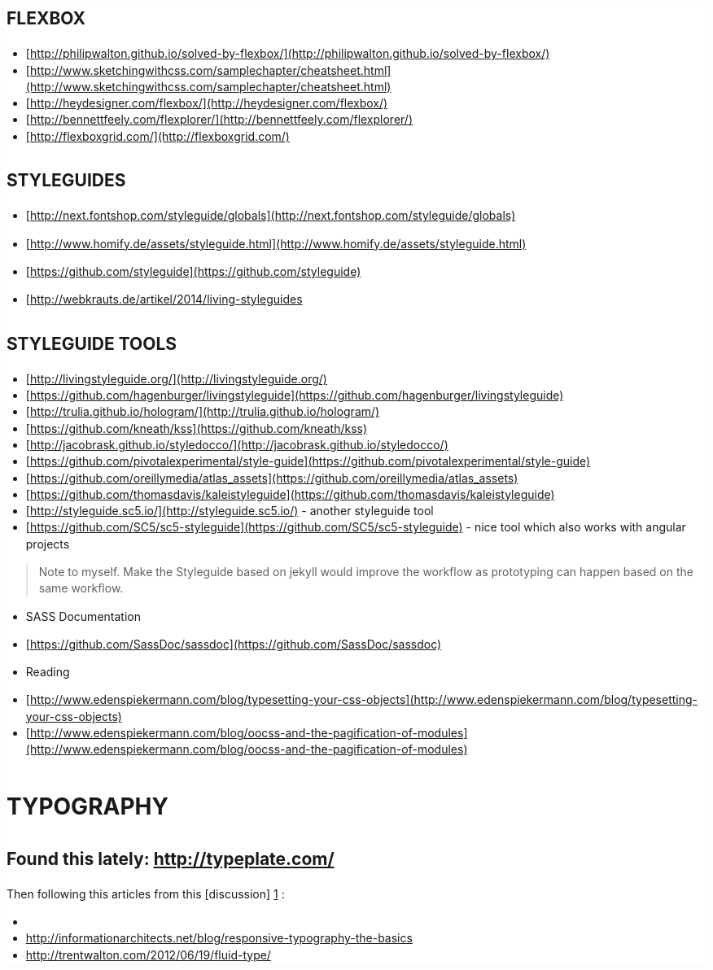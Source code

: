 
## FLEXBOX

- [http://philipwalton.github.io/solved-by-flexbox/](http://philipwalton.github.io/solved-by-flexbox/)
- [http://www.sketchingwithcss.com/samplechapter/cheatsheet.html](http://www.sketchingwithcss.com/samplechapter/cheatsheet.html)
- [http://heydesigner.com/flexbox/](http://heydesigner.com/flexbox/)
- [http://bennettfeely.com/flexplorer/](http://bennettfeely.com/flexplorer/)
- [http://flexboxgrid.com/](http://flexboxgrid.com/)








## STYLEGUIDES

- [http://next.fontshop.com/styleguide/globals](http://next.fontshop.com/styleguide/globals)
- [http://www.homify.de/assets/styleguide.html](http://www.homify.de/assets/styleguide.html)
- [https://github.com/styleguide](https://github.com/styleguide)

- [http://webkrauts.de/artikel/2014/living-styleguides

## STYLEGUIDE TOOLS
- [http://livingstyleguide.org/](http://livingstyleguide.org/)
- [https://github.com/hagenburger/livingstyleguide](https://github.com/hagenburger/livingstyleguide)
- [http://trulia.github.io/hologram/](http://trulia.github.io/hologram/)
- [https://github.com/kneath/kss](https://github.com/kneath/kss)
- [http://jacobrask.github.io/styledocco/](http://jacobrask.github.io/styledocco/)
- [https://github.com/pivotalexperimental/style-guide](https://github.com/pivotalexperimental/style-guide)
- [https://github.com/oreillymedia/atlas_assets](https://github.com/oreillymedia/atlas_assets)
- [https://github.com/thomasdavis/kaleistyleguide](https://github.com/thomasdavis/kaleistyleguide)
- [http://styleguide.sc5.io/](http://styleguide.sc5.io/) - another styleguide tool
- [https://github.com/SC5/sc5-styleguide](https://github.com/SC5/sc5-styleguide) - nice tool which also works with angular projects

> Note to myself. Make the Styleguide based on jekyll would improve the workflow as prototyping can happen based on the same workflow.

* SASS Documentation
- [https://github.com/SassDoc/sassdoc](https://github.com/SassDoc/sassdoc)

* Reading
- [http://www.edenspiekermann.com/blog/typesetting-your-css-objects](http://www.edenspiekermann.com/blog/typesetting-your-css-objects)
- [http://www.edenspiekermann.com/blog/oocss-and-the-pagification-of-modules](http://www.edenspiekermann.com/blog/oocss-and-the-pagification-of-modules)



# TYPOGRAPHY
## Found this lately: http://typeplate.com/
Then following this articles from this [discussion] [1] :
*  [1]: https://github.com/typeplate/typeplate.github.com/issues/64
* http://informationarchitects.net/blog/responsive-typography-the-basics
* http://trentwalton.com/2012/06/19/fluid-type/
